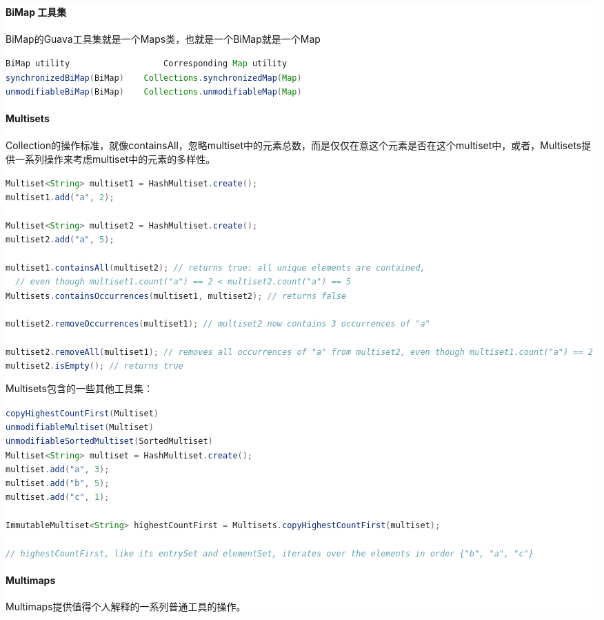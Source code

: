 ```java
```

#### BiMap 工具集

BiMap的Guava工具集就是一个Maps类，也就是一个BiMap就是一个Map

```java
BiMap utility	                Corresponding Map utility
synchronizedBiMap(BiMap)	Collections.synchronizedMap(Map)
unmodifiableBiMap(BiMap)	Collections.unmodifiableMap(Map)
```

#### Multisets

Collection的操作标准，就像containsAll，忽略multiset中的元素总数，而是仅仅在意这个元素是否在这个multiset中，或者，Multisets提供一系列操作来考虑multiset中的元素的多样性。

```java
Multiset<String> multiset1 = HashMultiset.create();
multiset1.add("a", 2);

Multiset<String> multiset2 = HashMultiset.create();
multiset2.add("a", 5);

multiset1.containsAll(multiset2); // returns true: all unique elements are contained,
  // even though multiset1.count("a") == 2 < multiset2.count("a") == 5
Multisets.containsOccurrences(multiset1, multiset2); // returns false

multiset2.removeOccurrences(multiset1); // multiset2 now contains 3 occurrences of "a"

multiset2.removeAll(multiset1); // removes all occurrences of "a" from multiset2, even though multiset1.count("a") == 2
multiset2.isEmpty(); // returns true
```

Multisets包含的一些其他工具集：

```java
copyHighestCountFirst(Multiset)
unmodifiableMultiset(Multiset)
unmodifiableSortedMultiset(SortedMultiset)
Multiset<String> multiset = HashMultiset.create();
multiset.add("a", 3);
multiset.add("b", 5);
multiset.add("c", 1);

ImmutableMultiset<String> highestCountFirst = Multisets.copyHighestCountFirst(multiset);

// highestCountFirst, like its entrySet and elementSet, iterates over the elements in order {"b", "a", "c"}
```

#### Multimaps

Multimaps提供值得个人解释的一系列普通工具的操作。
